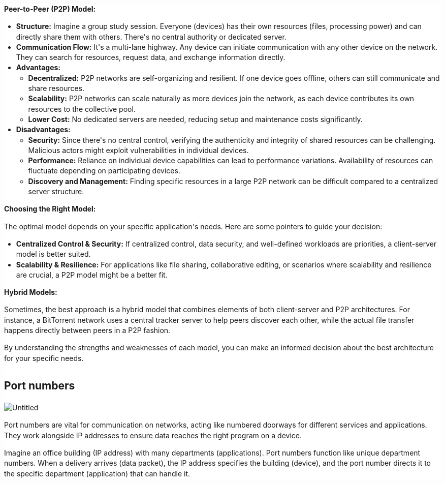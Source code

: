 **Peer-to-Peer (P2P) Model:**

- **Structure:** Imagine a group study session. Everyone (devices) has their own resources (files, processing power) and can directly share them with others. There's no central authority or dedicated server.
- **Communication Flow:** It's a multi-lane highway. Any device can initiate communication with any other device on the network. They can search for resources, request data, and exchange information directly.
- **Advantages:**
    - **Decentralized:** P2P networks are self-organizing and resilient. If one device goes offline, others can still communicate and share resources.
    - **Scalability:** P2P networks can scale naturally as more devices join the network, as each device contributes its own resources to the collective pool.
    - **Lower Cost:** No dedicated servers are needed, reducing setup and maintenance costs significantly.
- **Disadvantages:**
    - **Security:** Since there's no central control, verifying the authenticity and integrity of shared resources can be challenging. Malicious actors might exploit vulnerabilities in individual devices.
    - **Performance:** Reliance on individual device capabilities can lead to performance variations. Availability of resources can fluctuate depending on participating devices.
    - **Discovery and Management:** Finding specific resources in a large P2P network can be difficult compared to a centralized server structure.

**Choosing the Right Model:**

The optimal model depends on your specific application's needs. Here are some pointers to guide your decision:

- **Centralized Control & Security:** If centralized control, data security, and well-defined workloads are priorities, a client-server model is better suited.
- **Scalability & Resilience:** For applications like file sharing, collaborative editing, or scenarios where scalability and resilience are crucial, a P2P model might be a better fit.

**Hybrid Models:**

Sometimes, the best approach is a hybrid model that combines elements of both client-server and P2P architectures. For instance, a BitTorrent network uses a central tracker server to help peers discover each other, while the actual file transfer happens directly between peers in a P2P fashion.

By understanding the strengths and weaknesses of each model, you can make an informed decision about the best architecture for your specific needs.

## Port numbers

![Untitled](Web%20infrastructure%20design%206214d9a1388848018a69f45c9d3db31e/Untitled%209.png)

Port numbers are vital for communication on networks, acting like numbered doorways for different services and applications. They work alongside IP addresses to ensure data reaches the right program on a device.

Imagine an office building (IP address) with many departments (applications). Port numbers function like unique department numbers. When a delivery arrives (data packet), the IP address specifies the building (device), and the port number directs it to the specific department (application) that can handle it.
